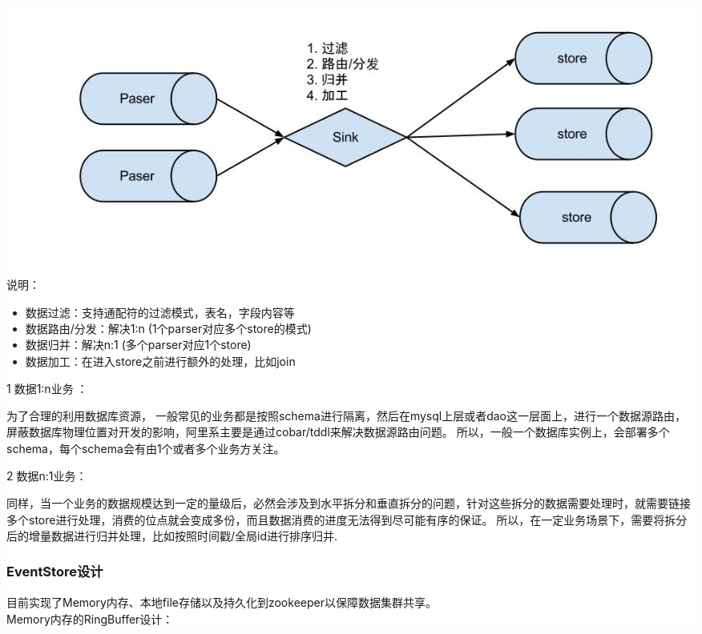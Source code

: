 ![EventSink](img/EventSink.jpg)

说明：

*   数据过滤：支持通配符的过滤模式，表名，字段内容等
*   数据路由/分发：解决1:n (1个parser对应多个store的模式)
*   数据归并：解决n:1 (多个parser对应1个store)
*   数据加工：在进入store之前进行额外的处理，比如join

1 数据1:n业务 ：

为了合理的利用数据库资源， 一般常见的业务都是按照schema进行隔离，然后在mysql上层或者dao这一层面上，进行一个数据源路由，屏蔽数据库物理位置对开发的影响，阿里系主要是通过cobar/tddl来解决数据源路由问题。 所以，一般一个数据库实例上，会部署多个schema，每个schema会有由1个或者多个业务方关注。

2 数据n:1业务：

同样，当一个业务的数据规模达到一定的量级后，必然会涉及到水平拆分和垂直拆分的问题，针对这些拆分的数据需要处理时，就需要链接多个store进行处理，消费的位点就会变成多份，而且数据消费的进度无法得到尽可能有序的保证。 所以，在一定业务场景下，需要将拆分后的增量数据进行归并处理，比如按照时间戳/全局id进行排序归并.

### EventStore设计

目前实现了Memory内存、本地file存储以及持久化到zookeeper以保障数据集群共享。  
Memory内存的RingBuffer设计：  